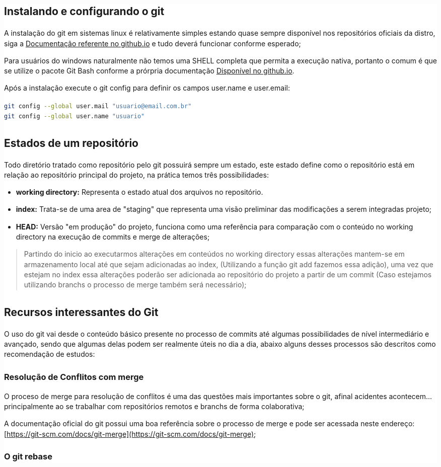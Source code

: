 ## Instalando e configurando o git

A instalação do git em sistemas linux é relativamente simples estando quase sempre disponível nos repositórios oficiais da distro, siga a [Documentação referente no github.io](https://git-scm.com/download/linux) e tudo deverá funcionar conforme esperado;

Para usuários do windows naturalmente não temos uma SHELL completa que permita a execução nativa, portanto o comum é que se utilize o pacote Git Bash conforme a prórpria documentação [Disponível no github.io](git-for-windows.github.io/).

Após a instalação execute o git config para definir os campos user.name e  user.email:

```sh
git config --global user.mail "usuario@email.com.br"
git config --global user.name "usuario"
```

## Estados de um repositório

Todo diretório tratado como repositório pelo git possuirá sempre um estado, este estado define como o repositório está em relação ao repositório principal do projeto, na prática temos três possibilidades:

- **working directory:** Representa o estado atual dos arquivos no repositório.

- **index:** Trata-se de uma area de "staging" que representa uma visão preliminar das modificações a serem integradas projeto;

- **HEAD:**  Versão "em produção" do projeto, funciona como uma referência para comparação com o conteúdo no working directory na execução de commits e merge de alterações;

> Partindo do inicio ao executarmos alterações em conteúdos no working directory essas alterações mantem-se em armazenamento local até que sejam adicionadas ao index, (Utilizando a função git add fazemos essa adição), uma vez que estejam no index essa alterações poderão ser adicionada ao repositório do projeto a partir de um commit (Caso estejamos utilizando branchs o processo de merge também será necessário);

## Recursos interessantes do Git

O uso do git vai desde o conteúdo básico presente no processo de commits até algumas possibilidades de nível intermediário e avançado, sendo que algumas delas podem ser realmente úteis no dia a dia, abaixo alguns desses processos são descritos como recomendação de estudos:

### Resolução de Conflitos com merge

O proceso de merge para resolução de conflitos é uma das questões mais importantes sobre o git, afinal acidentes acontecem... principalmente ao se trabalhar com repositórios remotos e branchs de forma colaborativa;

A documentação oficial do git possui uma boa referência sobre o processo de merge e pode ser acessada neste endereço: [https://git-scm.com/docs/git-merge](https://git-scm.com/docs/git-merge);

### O git rebase
